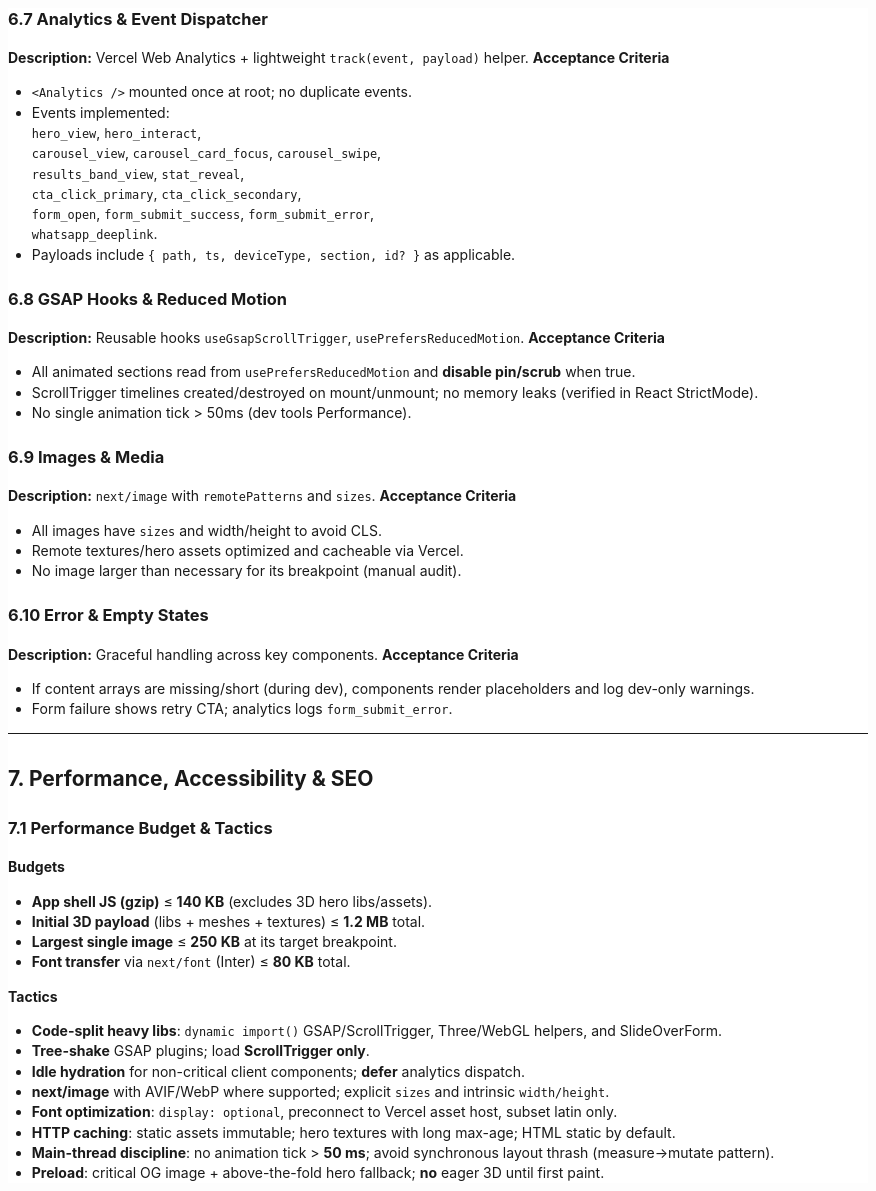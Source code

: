 ### 6.7 Analytics & Event Dispatcher
**Description:** Vercel Web Analytics + lightweight `track(event, payload)` helper.
**Acceptance Criteria**
- `<Analytics />` mounted once at root; no duplicate events.
- Events implemented:  
  `hero_view`, `hero_interact`,  
  `carousel_view`, `carousel_card_focus`, `carousel_swipe`,  
  `results_band_view`, `stat_reveal`,  
  `cta_click_primary`, `cta_click_secondary`,  
  `form_open`, `form_submit_success`, `form_submit_error`,  
  `whatsapp_deeplink`.
- Payloads include `{ path, ts, deviceType, section, id? }` as applicable.

### 6.8 GSAP Hooks & Reduced Motion
**Description:** Reusable hooks `useGsapScrollTrigger`, `usePrefersReducedMotion`.
**Acceptance Criteria**
- All animated sections read from `usePrefersReducedMotion` and **disable pin/scrub** when true.
- ScrollTrigger timelines created/destroyed on mount/unmount; no memory leaks (verified in React StrictMode).
- No single animation tick > 50ms (dev tools Performance).

### 6.9 Images & Media
**Description:** `next/image` with `remotePatterns` and `sizes`.
**Acceptance Criteria**
- All images have `sizes` and width/height to avoid CLS.
- Remote textures/hero assets optimized and cacheable via Vercel.
- No image larger than necessary for its breakpoint (manual audit).

### 6.10 Error & Empty States
**Description:** Graceful handling across key components.
**Acceptance Criteria**
- If content arrays are missing/short (during dev), components render placeholders and log dev-only warnings.
- Form failure shows retry CTA; analytics logs `form_submit_error`.

---

## 7. Performance, Accessibility & SEO

### 7.1 Performance Budget & Tactics
**Budgets**
- **App shell JS (gzip)** ≤ **140 KB** (excludes 3D hero libs/assets).
- **Initial 3D payload** (libs + meshes + textures) ≤ **1.2 MB** total.
- **Largest single image** ≤ **250 KB** at its target breakpoint.
- **Font transfer** via `next/font` (Inter) ≤ **80 KB** total.

**Tactics**
- **Code-split heavy libs**: `dynamic import()` GSAP/ScrollTrigger, Three/WebGL helpers, and SlideOverForm.
- **Tree-shake** GSAP plugins; load **ScrollTrigger only**.
- **Idle hydration** for non-critical client components; **defer** analytics dispatch.
- **next/image** with AVIF/WebP where supported; explicit `sizes` and intrinsic `width/height`.
- **Font optimization**: `display: optional`, preconnect to Vercel asset host, subset latin only.
- **HTTP caching**: static assets immutable; hero textures with long max-age; HTML static by default.
- **Main-thread discipline**: no animation tick > **50 ms**; avoid synchronous layout thrash (measure→mutate pattern).
- **Preload**: critical OG image + above-the-fold hero fallback; **no** eager 3D until first paint.
